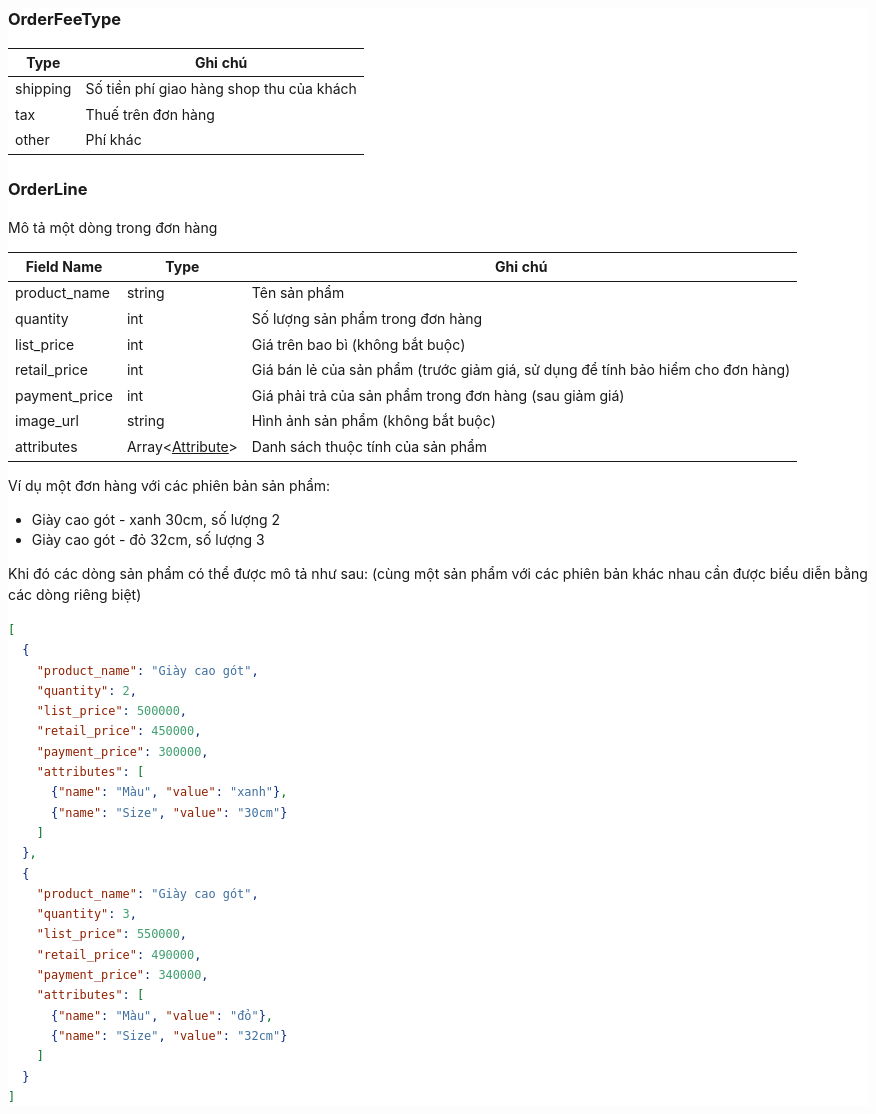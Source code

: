 ### OrderFeeType <a href="#orderfeetype" id="orderfeetype"></a>

| Type     | Ghi chú                                  |
| -------- | ---------------------------------------- |
| shipping | Số tiền phí giao hàng shop thu của khách |
| tax      | Thuế trên đơn hàng                       |
| other    | Phí khác                                 |

### OrderLine <a href="#orderline" id="orderline"></a>

Mô tả một dòng trong đơn hàng

| Field Name     | Type                                                                                            | Ghi chú                                                                         |
| -------------- | ----------------------------------------------------------------------------------------------- | ------------------------------------------------------------------------------- |
| product\_name  | string                                                                                          | Tên sản phẩm                                                                    |
| quantity       | int                                                                                             | Số lượng sản phẩm trong đơn hàng                                                |
| list\_price    | int                                                                                             | Giá trên bao bì (không bắt buộc)                                                |
| retail\_price  | int                                                                                             | Giá bán lẻ của sản phẩm (trước giảm giá, sử dụng để tính bảo hiểm cho đơn hàng) |
| payment\_price | int                                                                                             | Giá phải trả của sản phẩm trong đơn hàng (sau giảm giá)                         |
| image\_url     | string                                                                                          | Hình ảnh sản phẩm (không bắt buộc)                                              |
| attributes     | Array<[Attribute](https://api-eship-dev.sobanhang.com/doc/component/client-api.html#attribute)> | Danh sách thuộc tính của sản phẩm                                               |

Ví dụ một đơn hàng với các phiên bản sản phẩm:

* Giày cao gót - xanh 30cm, số lượng 2
* Giày cao gót - đỏ 32cm, số lượng 3

Khi đó các dòng sản phẩm có thể được mô tả như sau: (cùng một sản phẩm với các phiên bản khác nhau cần được biểu diễn bằng các dòng riêng biệt)

```json
[
  {
    "product_name": "Giày cao gót",
    "quantity": 2,
    "list_price": 500000,
    "retail_price": 450000,
    "payment_price": 300000,
    "attributes": [
      {"name": "Màu", "value": "xanh"},
      {"name": "Size", "value": "30cm"}
    ]
  },
  {
    "product_name": "Giày cao gót",
    "quantity": 3,
    "list_price": 550000,
    "retail_price": 490000,
    "payment_price": 340000,
    "attributes": [
      {"name": "Màu", "value": "đỏ"},
      {"name": "Size", "value": "32cm"}
    ]
  }
]
```

